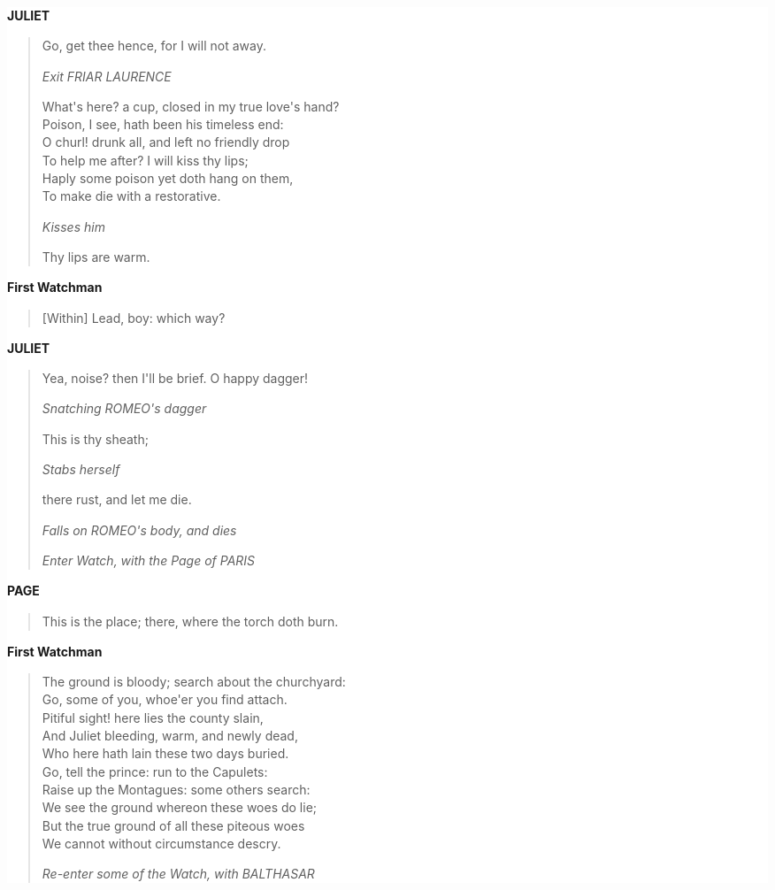 **JULIET**

> Go, get thee hence, for I will not away.  
> 
> _Exit FRIAR LAURENCE_
> 
> What's here? a cup, closed in my true love's hand?  
> Poison, I see, hath been his timeless end:  
> O churl! drunk all, and left no friendly drop  
> To help me after? I will kiss thy lips;  
> Haply some poison yet doth hang on them,  
> To make die with a restorative.  
> 
> _Kisses him_
> 
> Thy lips are warm.  

**First Watchman**

> [Within] Lead, boy: which way?  

**JULIET**

> Yea, noise? then I'll be brief. O happy dagger!  
> 
> _Snatching ROMEO's dagger_
> 
> This is thy sheath;  
> 
> _Stabs herself_
> 
> there rust, and let me die.  
> 
> _Falls on ROMEO's body, and dies_
> 
> _Enter Watch, with the Page of PARIS_

**PAGE**

> This is the place; there, where the torch doth burn.  

**First Watchman**

> The ground is bloody; search about the churchyard:  
> Go, some of you, whoe'er you find attach.  
> Pitiful sight! here lies the county slain,  
> And Juliet bleeding, warm, and newly dead,  
> Who here hath lain these two days buried.  
> Go, tell the prince: run to the Capulets:  
> Raise up the Montagues: some others search:  
> We see the ground whereon these woes do lie;  
> But the true ground of all these piteous woes  
> We cannot without circumstance descry.  
> 
> _Re-enter some of the Watch, with BALTHASAR_
